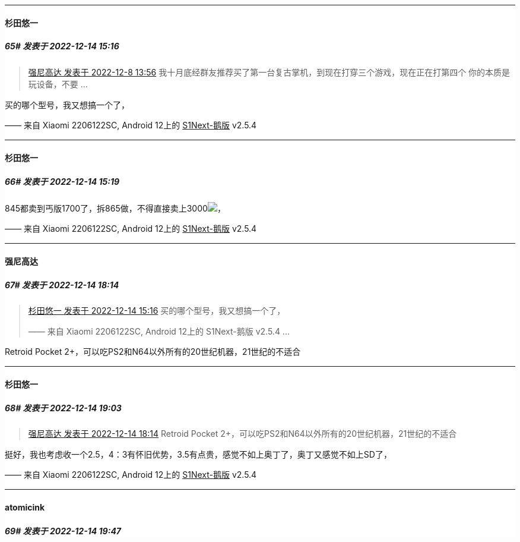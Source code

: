 

*****

####  杉田悠一  
##### 65#       发表于 2022-12-14 15:16

<blockquote><a href="httphttps://bbs.saraba1st.com/2b/forum.php?mod=redirect&amp;goto=findpost&amp;pid=58830234&amp;ptid=2106110" target="_blank">强尼高达 发表于 2022-12-8 13:56</a>
我十月底经群友推荐买了第一台复古掌机，到现在打穿三个游戏，现在正在打第四个
你的本质是玩设备，不要 ...</blockquote>
买的哪个型号，我又想搞一个了，

—— 来自 Xiaomi 2206122SC, Android 12上的 [S1Next-鹅版](https://github.com/ykrank/S1-Next/releases) v2.5.4

*****

####  杉田悠一  
##### 66#       发表于 2022-12-14 15:19

845都卖到丐版1700了，拆865做，不得直接卖上3000<img src="https://static.saraba1st.com/image/smiley/face2017/002.png" referrerpolicy="no-referrer">，

—— 来自 Xiaomi 2206122SC, Android 12上的 [S1Next-鹅版](https://github.com/ykrank/S1-Next/releases) v2.5.4



*****

####  强尼高达  
##### 67#       发表于 2022-12-14 18:14

<blockquote><a href="httphttps://bbs.saraba1st.com/2b/forum.php?mod=redirect&amp;goto=findpost&amp;pid=58936916&amp;ptid=2106110" target="_blank">杉田悠一 发表于 2022-12-14 15:16</a>
买的哪个型号，我又想搞一个了，

—— 来自 Xiaomi 2206122SC, Android 12上的 S1Next-鹅版 v2.5.4 ...</blockquote>
Retroid Pocket 2+，可以吃PS2和N64以外所有的20世纪机器，21世纪的不适合



*****

####  杉田悠一  
##### 68#       发表于 2022-12-14 19:03

<blockquote><a href="httphttps://bbs.saraba1st.com/2b/forum.php?mod=redirect&amp;goto=findpost&amp;pid=58939833&amp;ptid=2106110" target="_blank">强尼高达 发表于 2022-12-14 18:14</a>
Retroid Pocket 2+，可以吃PS2和N64以外所有的20世纪机器，21世纪的不适合</blockquote>
挺好，我也考虑收一个2.5，4：3有怀旧优势，3.5有点贵，感觉不如上奥丁了，奥丁又感觉不如上SD了，

—— 来自 Xiaomi 2206122SC, Android 12上的 [S1Next-鹅版](https://github.com/ykrank/S1-Next/releases) v2.5.4



*****

####  atomicink  
##### 69#       发表于 2022-12-14 19:47
